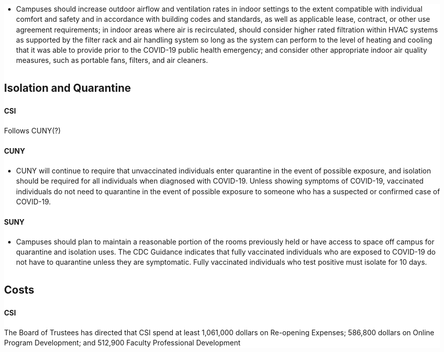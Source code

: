 * Campuses should increase outdoor airflow and ventilation rates in indoor settings to the extent compatible with individual comfort and safety and in accordance with building codes and standards, as well as applicable lease, contract, or other use agreement requirements; in indoor areas where air is recirculated, should consider higher rated filtration within HVAC systems as supported by the filter rack and air handling system so long as the system can perform to the level of heating and cooling that it was able to provide prior to the COVID-19 public health emergency; and consider other appropriate indoor air quality measures, such as portable fans, filters, and air cleaners.

## Isolation and Quarantine

#### CSI

Follows CUNY(?)

#### CUNY

* CUNY will continue to require that unvaccinated individuals enter quarantine in the event of possible exposure, and isolation should be required for all individuals when diagnosed with COVID-19. Unless showing symptoms of COVID-19, vaccinated individuals do not need to quarantine in the event of possible exposure to someone who has a suspected or confirmed case of COVID-19.

#### SUNY

* Campuses should plan to maintain a reasonable portion of the rooms previously held or have access to space off campus for quarantine and isolation uses. The CDC Guidance indicates that fully vaccinated individuals who are exposed to COVID-19 do not have to quarantine unless they are symptomatic. Fully vaccinated individuals who test positive must isolate for 10 days.


## Costs

#### CSI

The Board of Trustees has directed that CSI spend at least 1,061,000 dollars on Re-opening Expenses; 586,800 dollars on Online Program Development; and 512,900 Faculty Professional Development
